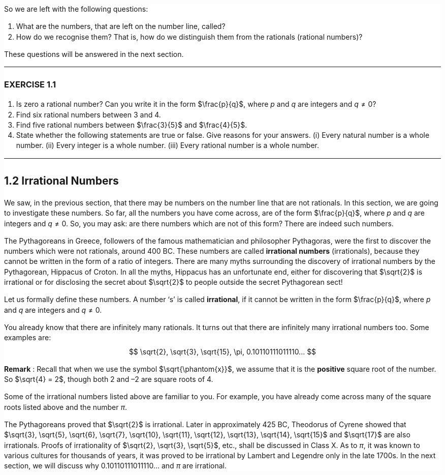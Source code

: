 So we are left with the following questions:
1. What are the numbers, that are left on the number line, called?
2. How do we recognise them? That is, how do we distinguish them from the rationals (rational numbers)?

These questions will be answered in the next section.

---
### EXERCISE 1.1

1. Is zero a rational number? Can you write it in the form $\frac{p}{q}$, where $p$ and $q$ are integers and $q \neq 0$?
2. Find six rational numbers between 3 and 4.
3. Find five rational numbers between $\frac{3}{5}$ and $\frac{4}{5}$.
4. State whether the following statements are true or false. Give reasons for your answers.
   (i) Every natural number is a whole number.
   (ii) Every integer is a whole number.
   (iii) Every rational number is a whole number.

---

## 1.2 Irrational Numbers

We saw, in the previous section, that there may be numbers on the number line that are not rationals. In this section, we are going to investigate these numbers. So far, all the numbers you have come across, are of the form $\frac{p}{q}$, where $p$ and $q$ are integers and $q \neq 0$. So, you may ask: are there numbers which are not of this form? There are indeed such numbers.

The Pythagoreans in Greece, followers of the famous mathematician and philosopher Pythagoras, were the first to discover the numbers which were not rationals, around 400 BC. These numbers are called **irrational numbers** (irrationals), because they cannot be written in the form of a ratio of integers. There are many myths surrounding the discovery of irrational numbers by the Pythagorean, Hippacus of Croton. In all the myths, Hippacus has an unfortunate end, either for discovering that $\sqrt{2}$ is irrational or for disclosing the secret about $\sqrt{2}$ to people outside the secret Pythagorean sect!

Let us formally define these numbers.
A number ‘s’ is called **irrational**, if it cannot be written in the form $\frac{p}{q}$, where $p$ and $q$ are integers and $q \neq 0$.

You already know that there are infinitely many rationals. It turns out that there are infinitely many irrational numbers too. Some examples are:
$$ \sqrt{2}, \sqrt{3}, \sqrt{15}, \pi, 0.10110111011110... $$

**Remark** : Recall that when we use the symbol $\sqrt{\phantom{x}}$, we assume that it is the **positive** square root of the number. So $\sqrt{4} = 2$, though both 2 and –2 are square roots of 4.

Some of the irrational numbers listed above are familiar to you. For example, you have already come across many of the square roots listed above and the number $\pi$.

The Pythagoreans proved that $\sqrt{2}$ is irrational. Later in approximately 425 BC, Theodorus of Cyrene showed that $\sqrt{3}, \sqrt{5}, \sqrt{6}, \sqrt{7}, \sqrt{10}, \sqrt{11}, \sqrt{12}, \sqrt{13}, \sqrt{14}, \sqrt{15}$ and $\sqrt{17}$ are also irrationals. Proofs of irrationality of $\sqrt{2}, \sqrt{3}, \sqrt{5}$, etc., shall be discussed in Class X. As to $\pi$, it was known to various cultures for thousands of years, it was proved to be irrational by Lambert and Legendre only in the late 1700s. In the next section, we will discuss why $0.10110111011110...$ and $\pi$ are irrational.
